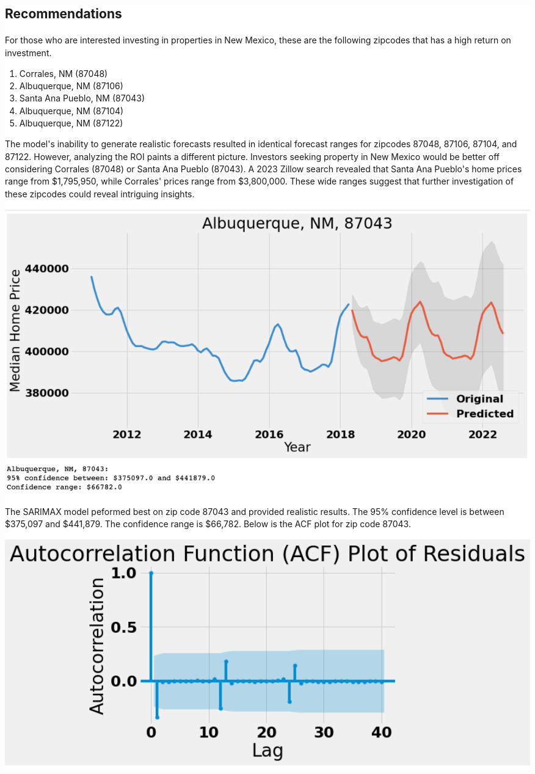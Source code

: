 ## Recommendations 
For those who are interested investing in properties in New Mexico, these are the following zipcodes that has a high return on investment.

1. Corrales, NM (87048)
2. Albuquerque, NM (87106)
3. Santa Ana Pueblo, NM (87043) 
4. Albuquerque, NM (87104)
5. Albuquerque, NM (87122)

The model's inability to generate realistic forecasts resulted in identical forecast ranges for zipcodes 87048, 87106, 87104, and 87122. However, analyzing the ROI paints a different picture. Investors seeking property in New Mexico would be better off considering Corrales (87048) or Santa Ana Pueblo (87043). A 2023 Zillow search revealed that Santa Ana Pueblo's home prices range from  $1,795,950, while Corrales' prices range from $3,800,000. These wide ranges suggest that further investigation of these zipcodes could reveal intriguing insights.

<img src="https://github.com/bnittalee/Time-Series-Model/blob/main/Images/87043.png" width="1000">

The SARIMAX model peformed best on zip code 87043 and provided realistic results. The 95% confidence level is between $375,097 and $441,879. The confidence range is $66,782. Below is the ACF plot for zip code 87043. 

<img src="https://github.com/bnittalee/Time-Series-Model/blob/main/Images/ACF.png" width="1000">